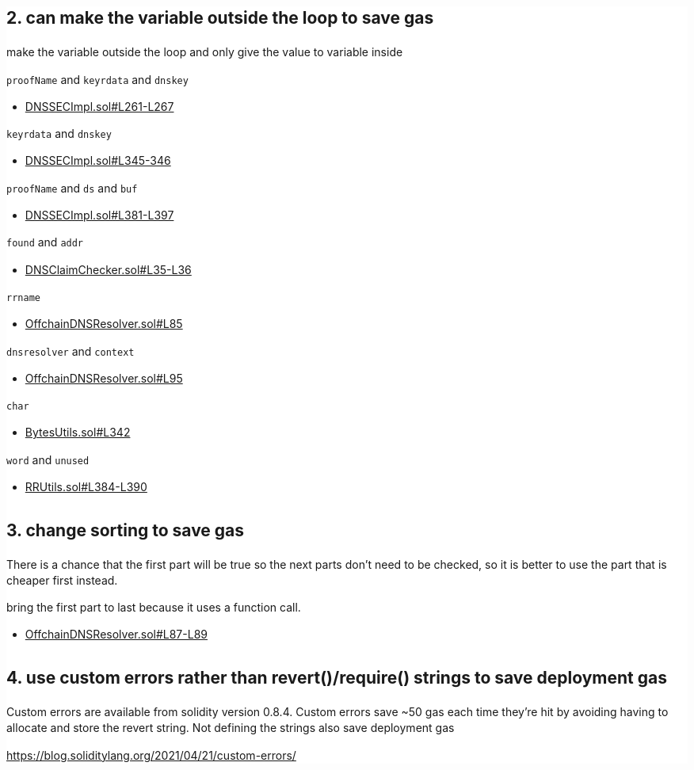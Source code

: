 
## 2. can make the variable outside the loop to save gas

make the variable outside the loop and only give the value to variable inside

`proofName` and `keyrdata` and `dnskey`
- [DNSSECImpl.sol#L261-L267](https://github.com/code-423n4/2023-04-ens/blob/main/contracts/dnssec-oracle/DNSSECImpl.sol#L261-L267)

`keyrdata` and `dnskey`
- [DNSSECImpl.sol#L345-346](https://github.com/code-423n4/2023-04-ens/blob/main/contracts/dnssec-oracle/DNSSECImpl.sol#L345-346)

`proofName` and `ds` and `buf`
- [DNSSECImpl.sol#L381-L397](https://github.com/code-423n4/2023-04-ens/blob/main/contracts/dnssec-oracle/DNSSECImpl.sol#L381-L397)

`found` and `addr`
- [DNSClaimChecker.sol#L35-L36](https://github.com/code-423n4/2023-04-ens/blob/main/contracts/dnsregistrar/DNSClaimChecker.sol#L35-L36)

`rrname`
- [OffchainDNSResolver.sol#L85](https://github.com/code-423n4/2023-04-ens/blob/main/contracts/dnsregistrar/OffchainDNSResolver.sol#L85)

`dnsresolver` and `context`
- [OffchainDNSResolver.sol#L95](https://github.com/code-423n4/2023-04-ens/blob/main/contracts/dnsregistrar/OffchainDNSResolver.sol#L95)

`char`
- [BytesUtils.sol#L342](https://github.com/code-423n4/2023-04-ens/blob/main/contracts/dnssec-oracle/BytesUtils.sol#L342)

`word` and `unused`
- [RRUtils.sol#L384-L390](https://github.com/code-423n4/2023-04-ens/blob/main/contracts/dnssec-oracle/RRUtils.sol#L384-L390)


## 3. change sorting to save gas

There is a chance that the first part will be true so the next parts don’t need to be checked, so it is better to use the part that is cheaper first instead.

bring the first part to last because it uses a function call.
- [OffchainDNSResolver.sol#L87-L89](https://github.com/code-423n4/2023-04-ens/blob/main/contracts/dnsregistrar/OffchainDNSResolver.sol#L87-L89)


## 4. use custom errors rather than revert()/require() strings to save deployment gas

Custom errors are available from solidity version 0.8.4. Custom errors save ~50 gas each time they’re hit by avoiding having to allocate and store the revert string. Not defining the strings also save deployment gas

https://blog.soliditylang.org/2021/04/21/custom-errors/
